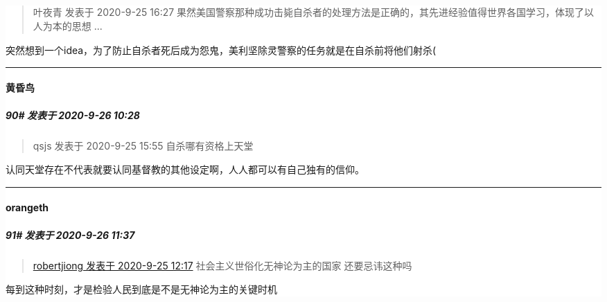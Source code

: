 

<blockquote>叶夜青 发表于 2020-9-25 16:27
果然美国警察那种成功击毙自杀者的处理方法是正确的，其先进经验值得世界各国学习，体现了以人为本的思想 ...</blockquote>
突然想到一个idea，为了防止自杀者死后成为怨鬼，美利坚除灵警察的任务就是在自杀前将他们射杀(







*****

####  黄昏鸟  
##### 90#       发表于 2020-9-26 10:28



<blockquote>qsjs 发表于 2020-9-25 15:55
自杀哪有资格上天堂</blockquote>
认同天堂存在不代表就要认同基督教的其他设定啊，人人都可以有自己独有的信仰。







*****

####  orangeth  
##### 91#       发表于 2020-9-26 11:37



<blockquote><a href="httphttps://bbs.saraba1st.com/2b/forum.php?mod=redirect&amp;goto=findpost&amp;pid=48848670&amp;ptid=1961809" target="_blank">robertjiong 发表于 2020-9-25 12:17</a>
社会主义世俗化无神论为主的国家 还要忌讳这种吗</blockquote>
每到这种时刻，才是检验人民到底是不是无神论为主的关键时机





                                              